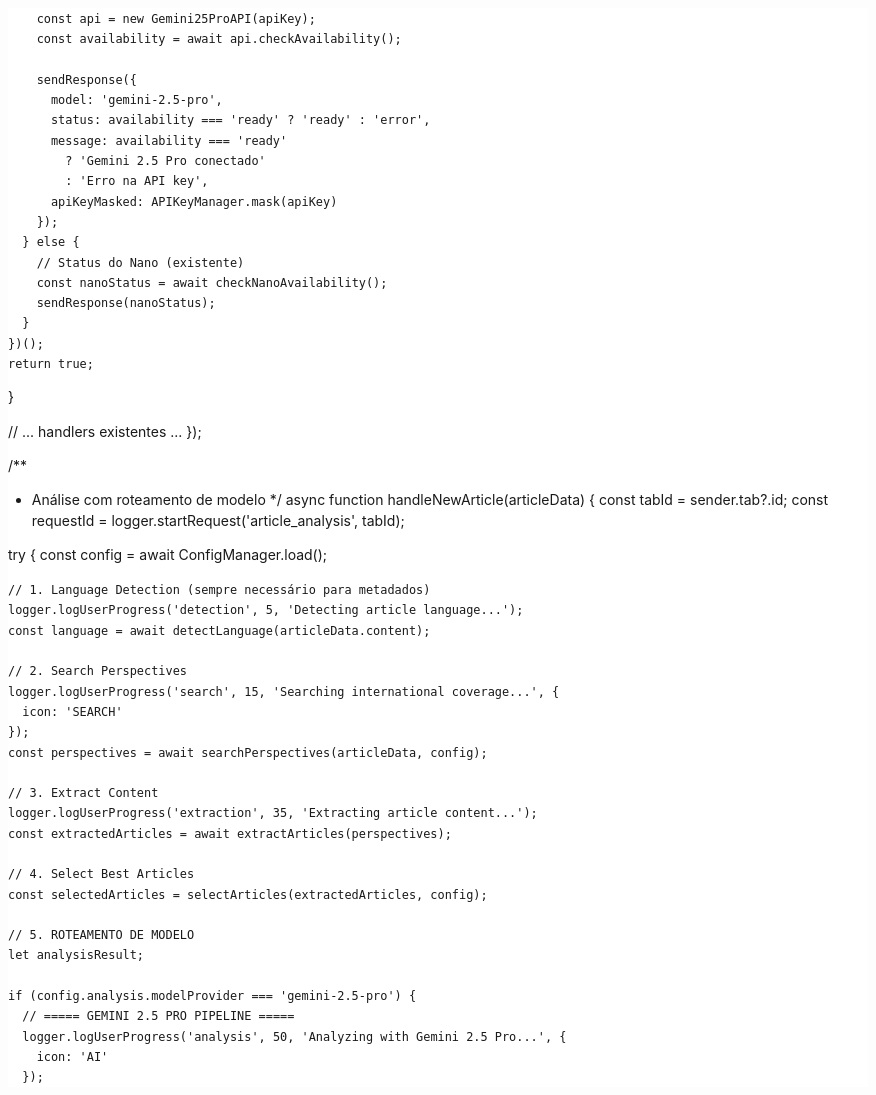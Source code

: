         const api = new Gemini25ProAPI(apiKey);
        const availability = await api.checkAvailability();
        
        sendResponse({
          model: 'gemini-2.5-pro',
          status: availability === 'ready' ? 'ready' : 'error',
          message: availability === 'ready' 
            ? 'Gemini 2.5 Pro conectado' 
            : 'Erro na API key',
          apiKeyMasked: APIKeyManager.mask(apiKey)
        });
      } else {
        // Status do Nano (existente)
        const nanoStatus = await checkNanoAvailability();
        sendResponse(nanoStatus);
      }
    })();
    return true;
  }

  // ... handlers existentes ...
});

/**
 * Análise com roteamento de modelo
 */
async function handleNewArticle(articleData) {
  const tabId = sender.tab?.id;
  const requestId = logger.startRequest('article_analysis', tabId);
  
  try {
    const config = await ConfigManager.load();
    
    // 1. Language Detection (sempre necessário para metadados)
    logger.logUserProgress('detection', 5, 'Detecting article language...');
    const language = await detectLanguage(articleData.content);
    
    // 2. Search Perspectives
    logger.logUserProgress('search', 15, 'Searching international coverage...', {
      icon: 'SEARCH'
    });
    const perspectives = await searchPerspectives(articleData, config);
    
    // 3. Extract Content
    logger.logUserProgress('extraction', 35, 'Extracting article content...');
    const extractedArticles = await extractArticles(perspectives);
    
    // 4. Select Best Articles
    const selectedArticles = selectArticles(extractedArticles, config);
    
    // 5. ROTEAMENTO DE MODELO
    let analysisResult;
    
    if (config.analysis.modelProvider === 'gemini-2.5-pro') {
      // ===== GEMINI 2.5 PRO PIPELINE =====
      logger.logUserProgress('analysis', 50, 'Analyzing with Gemini 2.5 Pro...', {
        icon: 'AI'
      });
      